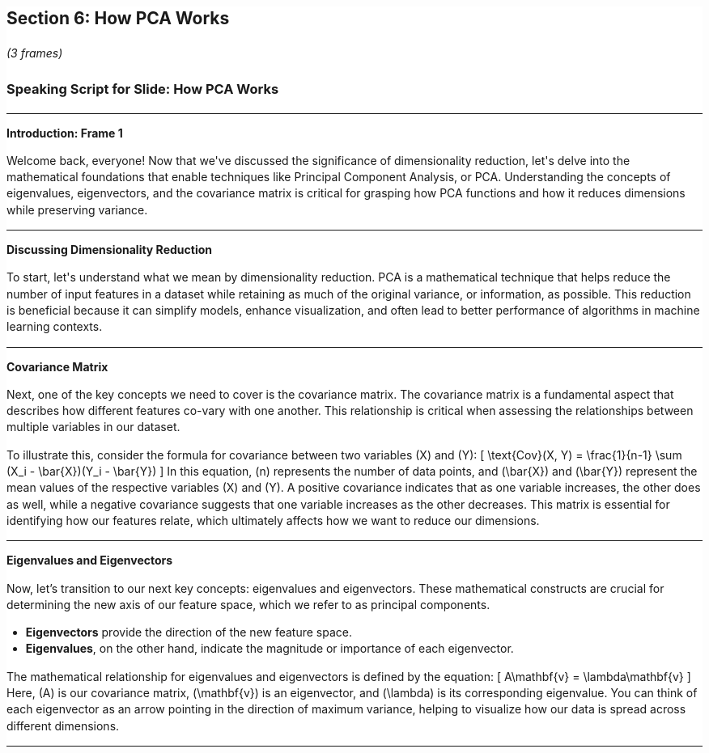 
## Section 6: How PCA Works
*(3 frames)*

### Speaking Script for Slide: How PCA Works

---

**Introduction: Frame 1**

Welcome back, everyone! Now that we've discussed the significance of dimensionality reduction, let's delve into the mathematical foundations that enable techniques like Principal Component Analysis, or PCA. Understanding the concepts of eigenvalues, eigenvectors, and the covariance matrix is critical for grasping how PCA functions and how it reduces dimensions while preserving variance.

---

**Discussing Dimensionality Reduction**

To start, let's understand what we mean by dimensionality reduction. PCA is a mathematical technique that helps reduce the number of input features in a dataset while retaining as much of the original variance, or information, as possible. This reduction is beneficial because it can simplify models, enhance visualization, and often lead to better performance of algorithms in machine learning contexts.

---

**Covariance Matrix**

Next, one of the key concepts we need to cover is the covariance matrix. The covariance matrix is a fundamental aspect that describes how different features co-vary with one another. This relationship is critical when assessing the relationships between multiple variables in our dataset.

To illustrate this, consider the formula for covariance between two variables \(X\) and \(Y\):
\[
\text{Cov}(X, Y) = \frac{1}{n-1} \sum (X_i - \bar{X})(Y_i - \bar{Y})
\]
In this equation, \(n\) represents the number of data points, and \(\bar{X}\) and \(\bar{Y}\) represent the mean values of the respective variables \(X\) and \(Y\). A positive covariance indicates that as one variable increases, the other does as well, while a negative covariance suggests that one variable increases as the other decreases. This matrix is essential for identifying how our features relate, which ultimately affects how we want to reduce our dimensions.

---

**Eigenvalues and Eigenvectors**

Now, let’s transition to our next key concepts: eigenvalues and eigenvectors. These mathematical constructs are crucial for determining the new axis of our feature space, which we refer to as principal components.

- **Eigenvectors** provide the direction of the new feature space.
- **Eigenvalues**, on the other hand, indicate the magnitude or importance of each eigenvector.

The mathematical relationship for eigenvalues and eigenvectors is defined by the equation:
\[
A\mathbf{v} = \lambda\mathbf{v}
\]
Here, \(A\) is our covariance matrix, \(\mathbf{v}\) is an eigenvector, and \(\lambda\) is its corresponding eigenvalue. You can think of each eigenvector as an arrow pointing in the direction of maximum variance, helping to visualize how our data is spread across different dimensions.

---
